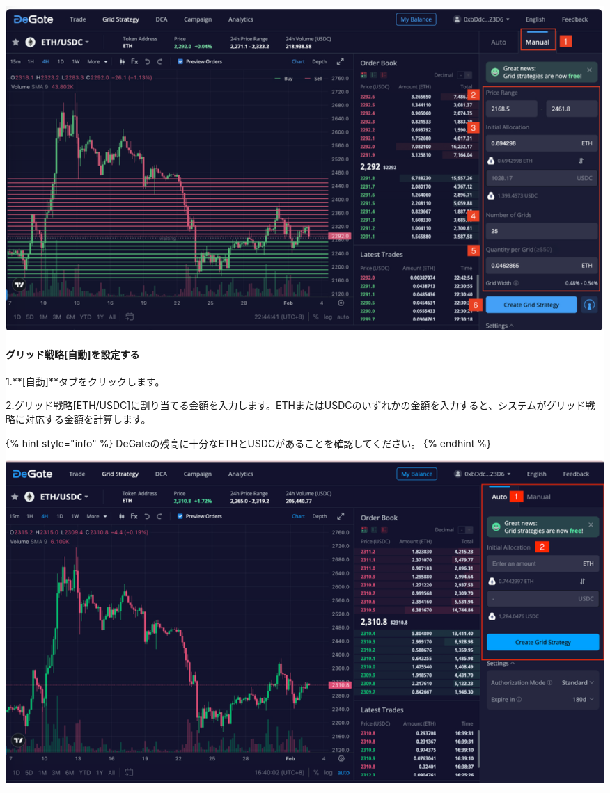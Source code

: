 ![](<../.gitbook/assets/2 (2).png>)

#### **グリッド戦略\[自動]を設定する**

1.\*\*\[自動]\*\*タブをクリックします。

2.グリッド戦略\[ETH/USDC]に割り当てる金額を入力します。ETHまたはUSDCのいずれかの金額を入力すると、システムがグリッド戦略に対応する金額を計算します。

{% hint style="info" %}
DeGateの残高に十分なETHとUSDCがあることを確認してください。
{% endhint %}

![](<../.gitbook/assets/3 (2).png>)
